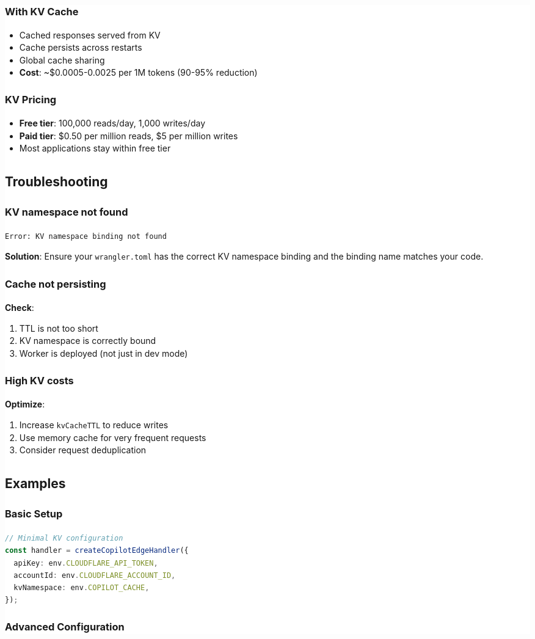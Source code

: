 ### With KV Cache

- Cached responses served from KV
- Cache persists across restarts
- Global cache sharing
- **Cost**: ~$0.0005-0.0025 per 1M tokens (90-95% reduction)

### KV Pricing

- **Free tier**: 100,000 reads/day, 1,000 writes/day
- **Paid tier**: $0.50 per million reads, $5 per million writes
- Most applications stay within free tier

## Troubleshooting

### KV namespace not found

```
Error: KV namespace binding not found
```

**Solution**: Ensure your `wrangler.toml` has the correct KV namespace binding and the binding name matches your code.

### Cache not persisting

**Check**:
1. TTL is not too short
2. KV namespace is correctly bound
3. Worker is deployed (not just in dev mode)

### High KV costs

**Optimize**:
1. Increase `kvCacheTTL` to reduce writes
2. Use memory cache for very frequent requests
3. Consider request deduplication

## Examples

### Basic Setup

```typescript
// Minimal KV configuration
const handler = createCopilotEdgeHandler({
  apiKey: env.CLOUDFLARE_API_TOKEN,
  accountId: env.CLOUDFLARE_ACCOUNT_ID,
  kvNamespace: env.COPILOT_CACHE,
});
```

### Advanced Configuration
